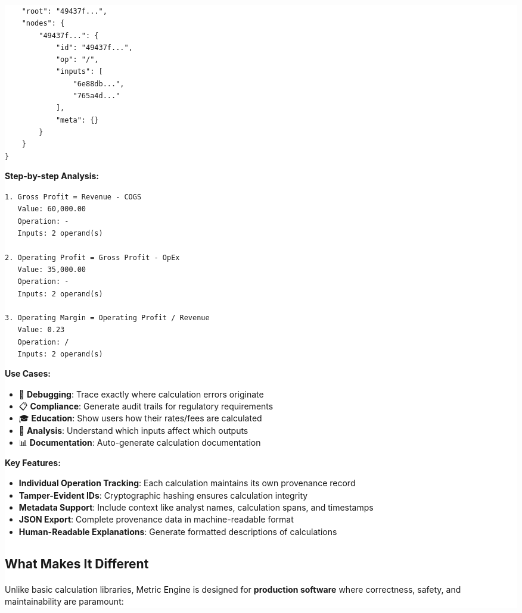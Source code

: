 ```
    "root": "49437f...",
    "nodes": {
        "49437f...": {
            "id": "49437f...",
            "op": "/",
            "inputs": [
                "6e88db...",
                "765a4d..."
            ],
            "meta": {}
        }
    }
}
```

**Step-by-step Analysis:**
```
1. Gross Profit = Revenue - COGS
   Value: 60,000.00
   Operation: -
   Inputs: 2 operand(s)

2. Operating Profit = Gross Profit - OpEx  
   Value: 35,000.00
   Operation: -
   Inputs: 2 operand(s)

3. Operating Margin = Operating Profit / Revenue
   Value: 0.23
   Operation: /
   Inputs: 2 operand(s)
```

**Use Cases:**
- 🐛 **Debugging**: Trace exactly where calculation errors originate
- 📋 **Compliance**: Generate audit trails for regulatory requirements  
- 🎓 **Education**: Show users how their rates/fees are calculated
- 🔬 **Analysis**: Understand which inputs affect which outputs
- 📊 **Documentation**: Auto-generate calculation documentation

**Key Features:**
- **Individual Operation Tracking**: Each calculation maintains its own provenance record
- **Tamper-Evident IDs**: Cryptographic hashing ensures calculation integrity
- **Metadata Support**: Include context like analyst names, calculation spans, and timestamps
- **JSON Export**: Complete provenance data in machine-readable format
- **Human-Readable Explanations**: Generate formatted descriptions of calculations

## What Makes It Different

Unlike basic calculation libraries, Metric Engine is designed for **production software** where correctness, safety, and maintainability are paramount:
